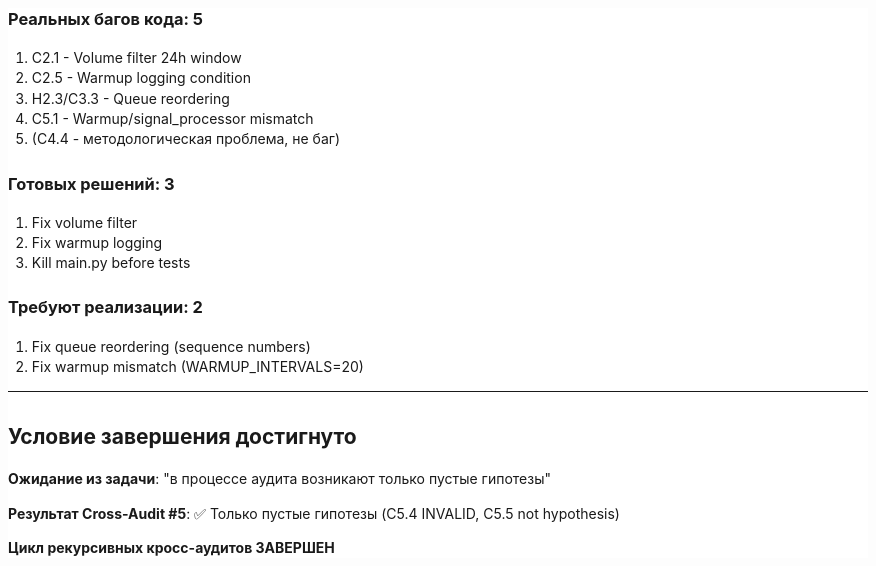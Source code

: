 ### Реальных багов кода: 5
1. C2.1 - Volume filter 24h window
2. C2.5 - Warmup logging condition
3. H2.3/C3.3 - Queue reordering
4. C5.1 - Warmup/signal_processor mismatch
5. (C4.4 - методологическая проблема, не баг)

### Готовых решений: 3
1. Fix volume filter
2. Fix warmup logging
3. Kill main.py before tests

### Требуют реализации: 2
1. Fix queue reordering (sequence numbers)
2. Fix warmup mismatch (WARMUP_INTERVALS=20)

---

## Условие завершения достигнуто

**Ожидание из задачи**: "в процессе аудита возникают только пустые гипотезы"

**Результат Cross-Audit #5**: ✅ Только пустые гипотезы (C5.4 INVALID, C5.5 not hypothesis)

**Цикл рекурсивных кросс-аудитов ЗАВЕРШЕН**
